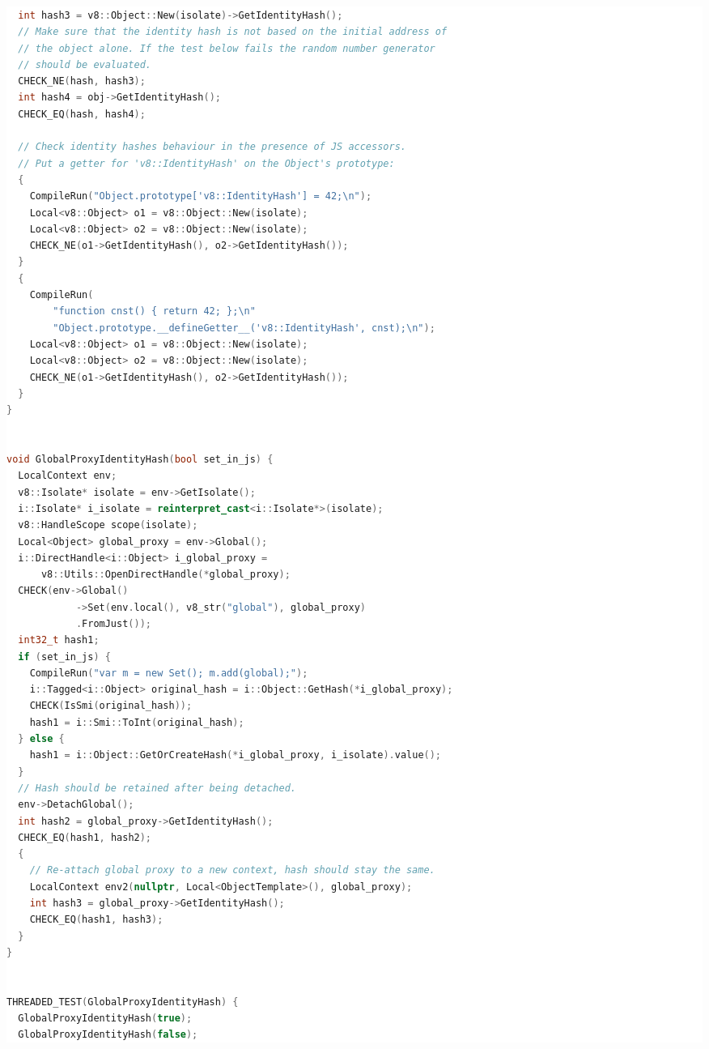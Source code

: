 ```cpp
  int hash3 = v8::Object::New(isolate)->GetIdentityHash();
  // Make sure that the identity hash is not based on the initial address of
  // the object alone. If the test below fails the random number generator
  // should be evaluated.
  CHECK_NE(hash, hash3);
  int hash4 = obj->GetIdentityHash();
  CHECK_EQ(hash, hash4);

  // Check identity hashes behaviour in the presence of JS accessors.
  // Put a getter for 'v8::IdentityHash' on the Object's prototype:
  {
    CompileRun("Object.prototype['v8::IdentityHash'] = 42;\n");
    Local<v8::Object> o1 = v8::Object::New(isolate);
    Local<v8::Object> o2 = v8::Object::New(isolate);
    CHECK_NE(o1->GetIdentityHash(), o2->GetIdentityHash());
  }
  {
    CompileRun(
        "function cnst() { return 42; };\n"
        "Object.prototype.__defineGetter__('v8::IdentityHash', cnst);\n");
    Local<v8::Object> o1 = v8::Object::New(isolate);
    Local<v8::Object> o2 = v8::Object::New(isolate);
    CHECK_NE(o1->GetIdentityHash(), o2->GetIdentityHash());
  }
}


void GlobalProxyIdentityHash(bool set_in_js) {
  LocalContext env;
  v8::Isolate* isolate = env->GetIsolate();
  i::Isolate* i_isolate = reinterpret_cast<i::Isolate*>(isolate);
  v8::HandleScope scope(isolate);
  Local<Object> global_proxy = env->Global();
  i::DirectHandle<i::Object> i_global_proxy =
      v8::Utils::OpenDirectHandle(*global_proxy);
  CHECK(env->Global()
            ->Set(env.local(), v8_str("global"), global_proxy)
            .FromJust());
  int32_t hash1;
  if (set_in_js) {
    CompileRun("var m = new Set(); m.add(global);");
    i::Tagged<i::Object> original_hash = i::Object::GetHash(*i_global_proxy);
    CHECK(IsSmi(original_hash));
    hash1 = i::Smi::ToInt(original_hash);
  } else {
    hash1 = i::Object::GetOrCreateHash(*i_global_proxy, i_isolate).value();
  }
  // Hash should be retained after being detached.
  env->DetachGlobal();
  int hash2 = global_proxy->GetIdentityHash();
  CHECK_EQ(hash1, hash2);
  {
    // Re-attach global proxy to a new context, hash should stay the same.
    LocalContext env2(nullptr, Local<ObjectTemplate>(), global_proxy);
    int hash3 = global_proxy->GetIdentityHash();
    CHECK_EQ(hash1, hash3);
  }
}


THREADED_TEST(GlobalProxyIdentityHash) {
  GlobalProxyIdentityHash(true);
  GlobalProxyIdentityHash(false);
```